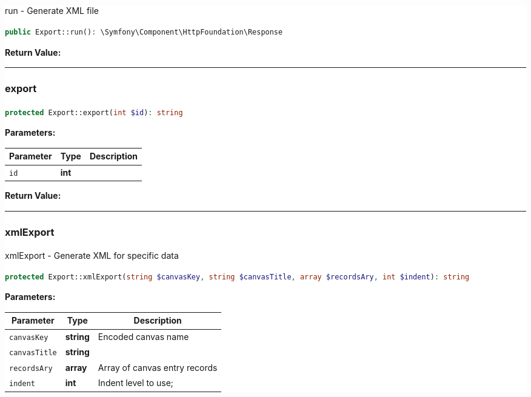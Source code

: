 run - Generate XML file

```php
public Export::run(): \Symfony\Component\HttpFoundation\Response
```









**Return Value:**





---
### export



```php
protected Export::export(int $id): string
```








**Parameters:**

| Parameter | Type | Description |
|-----------|------|-------------|
| `id` | **int** |  |


**Return Value:**





---
### xmlExport

xmlExport - Generate XML for specific data

```php
protected Export::xmlExport(string $canvasKey, string $canvasTitle, array $recordsAry, int $indent): string
```








**Parameters:**

| Parameter | Type | Description |
|-----------|------|-------------|
| `canvasKey` | **string** | Encoded canvas name |
| `canvasTitle` | **string** |  |
| `recordsAry` | **array** | Array of canvas entry records |
| `indent` | **int** | Indent level to use; |
